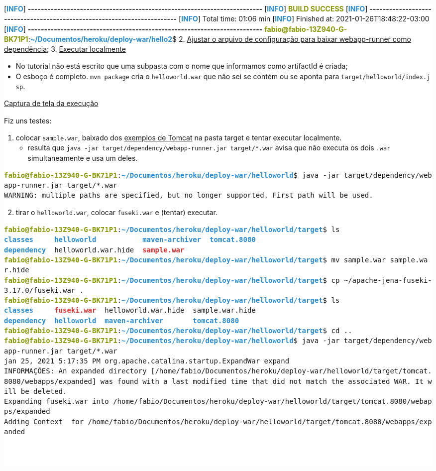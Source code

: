 [<font color="#268BD2"><b>INFO</b></font>] <b>------------------------------------------------------------------------</b>
[<font color="#268BD2"><b>INFO</b></font>] <font color="#859900"><b>BUILD SUCCESS</b></font>
[<font color="#268BD2"><b>INFO</b></font>] <b>------------------------------------------------------------------------</b>
[<font color="#268BD2"><b>INFO</b></font>] Total time:  01:06 min
[<font color="#268BD2"><b>INFO</b></font>] Finished at: 2021-01-26T18:48:22-03:00
[<font color="#268BD2"><b>INFO</b></font>] <b>------------------------------------------------------------------------</b>
<font color="#859900"><b>fabio@fabio-13Z940-G-BK71P1</b></font>:<font color="#268BD2"><b>~/Documentos/heroku/deploy-war/hello2</b></font>$ 
</pre>
2. [Ajustar o arquivo de configuração para baixar webapp-runner como dependência](https://devcenter.heroku.com/articles/java-webapp-runner#configure-maven-to-download-webapp-runner);
3. [Executar localmente](https://devcenter.heroku.com/articles/java-webapp-runner#run-your-application)

- No tutorial não está escrito que uma subpasta com o nome que informamos como artifactId é criada;
- O esboço é completo. `mvn package` cria o `helloworld.war` que não sei se contém ou se aponta para `target/helloworld/index.jsp`.

[Captura de tela da execução](Imagens/Captura%20de%20tela%20de%202021-01-26%2019-08-35.png)

Fiz uns testes:

1. colocar `sample.war`, baixado dos [exemplos de Tomcat](https://tomcat.apache.org/tomcat-7.0-doc/appdev/sample/) na pasta target e tentar executar localmente.
   - resulta que `java -jar target/dependency/webapp-runner.jar target/*.war` avisa que não executa os dois `.war` simultaneamente e usa um deles.
<pre><font color="#859900"><b>fabio@fabio-13Z940-G-BK71P1</b></font>:<font color="#268BD2"><b>~/Documentos/heroku/deploy-war/helloworld</b></font>$ java -jar target/dependency/webapp-runner.jar target/*.war
WARNING: multiple paths are specified, but no longer supported. First path will be used.</pre>
2. tirar o `helloworld.war`, colocar `fuseki.war` e (tentar) executar.
<pre><font color="#859900"><b>fabio@fabio-13Z940-G-BK71P1</b></font>:<font color="#268BD2"><b>~/Documentos/heroku/deploy-war/helloworld/target</b></font>$ ls
<font color="#268BD2"><b>classes</b></font>     <font color="#268BD2"><b>helloworld</b></font>           <font color="#268BD2"><b>maven-archiver</b></font>  <font color="#268BD2"><b>tomcat.8080</b></font>
<font color="#268BD2"><b>dependency</b></font>  helloworld.war.hide  <font color="#DC322F"><b>sample.war</b></font>
<font color="#859900"><b>fabio@fabio-13Z940-G-BK71P1</b></font>:<font color="#268BD2"><b>~/Documentos/heroku/deploy-war/helloworld/target</b></font>$ mv sample.war sample.war.hide
<font color="#859900"><b>fabio@fabio-13Z940-G-BK71P1</b></font>:<font color="#268BD2"><b>~/Documentos/heroku/deploy-war/helloworld/target</b></font>$ cp ~/apache-jena-fuseki-3.17.0/fuseki.war .
<font color="#859900"><b>fabio@fabio-13Z940-G-BK71P1</b></font>:<font color="#268BD2"><b>~/Documentos/heroku/deploy-war/helloworld/target</b></font>$ ls
<font color="#268BD2"><b>classes</b></font>     <font color="#DC322F"><b>fuseki.war</b></font>  helloworld.war.hide  sample.war.hide
<font color="#268BD2"><b>dependency</b></font>  <font color="#268BD2"><b>helloworld</b></font>  <font color="#268BD2"><b>maven-archiver</b></font>       <font color="#268BD2"><b>tomcat.8080</b></font>
<font color="#859900"><b>fabio@fabio-13Z940-G-BK71P1</b></font>:<font color="#268BD2"><b>~/Documentos/heroku/deploy-war/helloworld/target</b></font>$ cd ..
<font color="#859900"><b>fabio@fabio-13Z940-G-BK71P1</b></font>:<font color="#268BD2"><b>~/Documentos/heroku/deploy-war/helloworld</b></font>$ java -jar target/dependency/webapp-runner.jar target/*.war
jan 25, 2021 5:17:35 PM org.apache.catalina.startup.ExpandWar expand
INFORMAÇÕES: An expanded directory [/home/fabio/Documentos/heroku/deploy-war/helloworld/target/tomcat.8080/webapps/expanded] was found with a last modified time that did not match the associated WAR. It will be deleted.
Expanding fuseki.war into /home/fabio/Documentos/heroku/deploy-war/helloworld/target/tomcat.8080/webapps/expanded
Adding Context  for /home/fabio/Documentos/heroku/deploy-war/helloworld/target/tomcat.8080/webapps/expanded